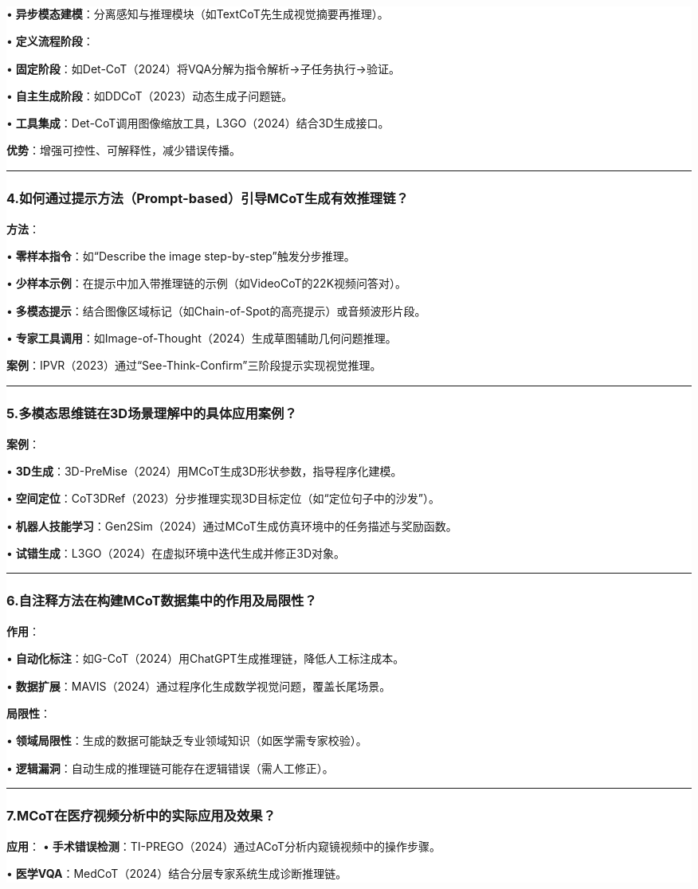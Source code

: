 • **异步模态建模**：分离感知与推理模块（如TextCoT先生成视觉摘要再推理）。

• **定义流程阶段**：

  • **固定阶段**：如Det-CoT（2024）将VQA分解为指令解析→子任务执行→验证。
  
  • **自主生成阶段**：如DDCoT（2023）动态生成子问题链。
  
• **工具集成**：Det-CoT调用图像缩放工具，L3GO（2024）结合3D生成接口。

**优势**：增强可控性、可解释性，减少错误传播。

---
<h3 id="4.如何通过提示方法（Prompt-based）引导MCoT生成有效推理链？">4.如何通过提示方法（Prompt-based）引导MCoT生成有效推理链？</h3>

**方法**：

• **零样本指令**：如“Describe the image step-by-step”触发分步推理。

• **少样本示例**：在提示中加入带推理链的示例（如VideoCoT的22K视频问答对）。

• **多模态提示**：结合图像区域标记（如Chain-of-Spot的高亮提示）或音频波形片段。

• **专家工具调用**：如Image-of-Thought（2024）生成草图辅助几何问题推理。

**案例**：IPVR（2023）通过“See-Think-Confirm”三阶段提示实现视觉推理。

---
<h3 id="5.多模态思维链在3D场景理解中的具体应用案例？">5.多模态思维链在3D场景理解中的具体应用案例？</h3>

**案例**：

• **3D生成**：3D-PreMise（2024）用MCoT生成3D形状参数，指导程序化建模。

• **空间定位**：CoT3DRef（2023）分步推理实现3D目标定位（如“定位句子中的沙发”）。

• **机器人技能学习**：Gen2Sim（2024）通过MCoT生成仿真环境中的任务描述与奖励函数。

• **试错生成**：L3GO（2024）在虚拟环境中迭代生成并修正3D对象。

---
<h3 id="6.自注释方法在构建MCoT数据集中的作用及局限性？">6.自注释方法在构建MCoT数据集中的作用及局限性？</h3>

**作用**：

• **自动化标注**：如G-CoT（2024）用ChatGPT生成推理链，降低人工标注成本。

• **数据扩展**：MAVIS（2024）通过程序化生成数学视觉问题，覆盖长尾场景。

**局限性**：

• **领域局限性**：生成的数据可能缺乏专业领域知识（如医学需专家校验）。

• **逻辑漏洞**：自动生成的推理链可能存在逻辑错误（需人工修正）。

---
<h3 id="7.MCoT在医疗视频分析中的实际应用及效果？">7.MCoT在医疗视频分析中的实际应用及效果？</h3>

**应用**：
• **手术错误检测**：TI-PREGO（2024）通过ACoT分析内窥镜视频中的操作步骤。

• **医学VQA**：MedCoT（2024）结合分层专家系统生成诊断推理链。
